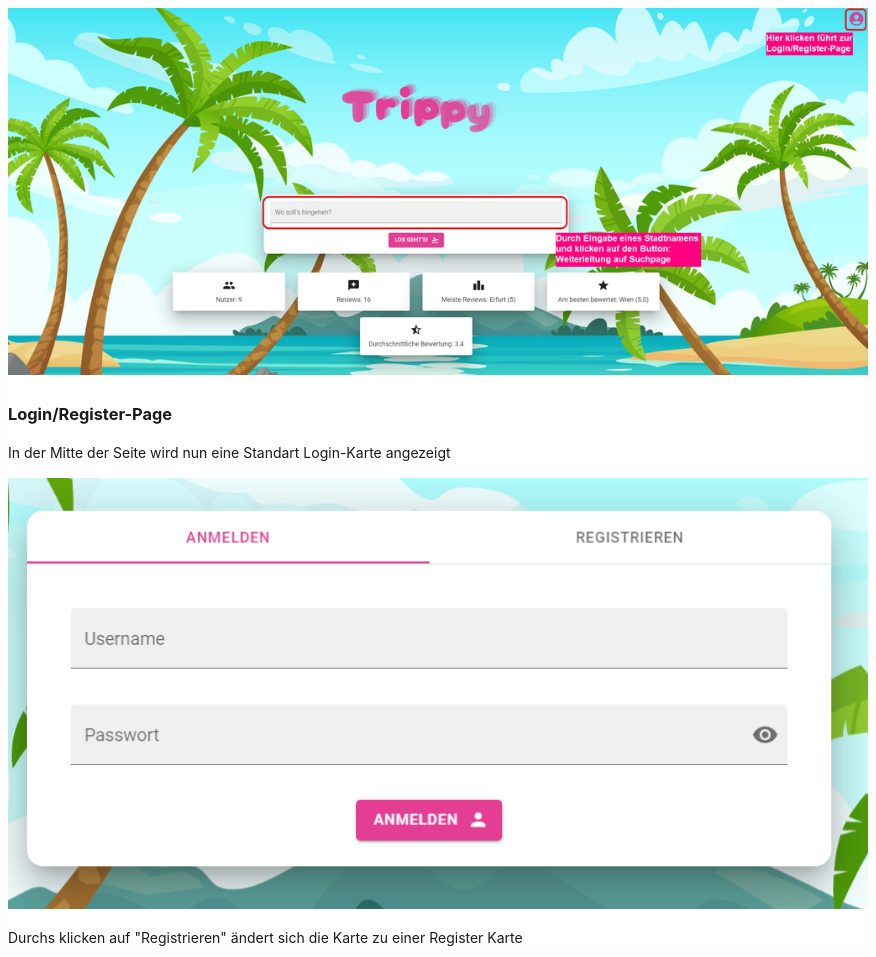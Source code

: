 ![Landingpage](./assets/Landingpage.png)

### Login/Register-Page

In der Mitte der Seite wird nun eine Standart Login-Karte angezeigt

![Logincard](./assets/Loginpage.png)

Durchs klicken auf "Registrieren" ändert sich die Karte zu einer Register Karte
